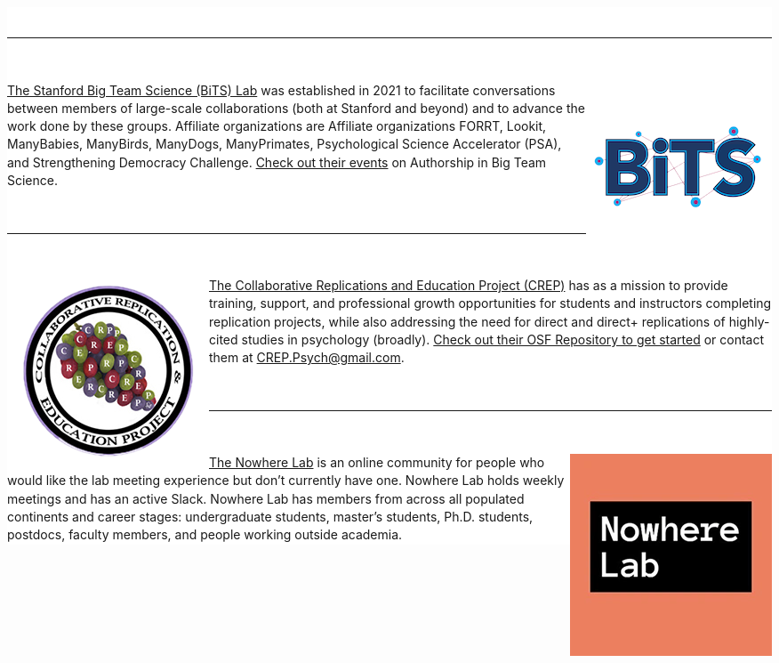 <br>

---

<br>

<img src="logos/BITS.webp" align="right" alt="The Stanford Big Team Science (BiTS) Lab logo" /> [The Stanford Big Team Science (BiTS) Lab](https://bigteamsciencelab.github.io/) was established in 2021 to facilitate conversations between members of large-scale collaborations (both at Stanford and beyond) and to advance the work done by these groups. Affiliate organizations are Affiliate organizations FORRT, Lookit, ManyBabies, ManyBirds, ManyDogs, ManyPrimates, Psychological Science Accelerator (PSA), and Strengthening Democracy Challenge. [Check out their events](https://bigteamsciencelab.github.io/events/) on Authorship in Big Team Science.

<br>

---

<br>

<img src="logos/CREP.webp" align="left" alt="The Collaborative Replications and Education Project (CREP) logo" /> [The Collaborative Replications and Education Project (CREP)](http://www.crep-psych.org/) has as a mission to provide training, support, and professional growth opportunities for students and instructors completing replication projects, while also addressing the need for direct and direct+ replications of highly-cited studies in psychology (broadly). [Check out their OSF Repository to get started](https://osf.io/wfc6u/) or contact them at [CREP.Psych@gmail.com](mailto:CREP.Psych@gmail.com).

<br>

---

<br>

<img src="logos/nowherelab.webp" align="right" alt="The Nowhere Lab logo" /> [The Nowhere Lab](http://nowherelab.com/) is an online community for people who would like the lab meeting experience but don’t currently have one. Nowhere Lab holds weekly meetings and has an active Slack. Nowhere Lab has members from across all populated continents and career stages: undergraduate students, master’s students, Ph.D. students, postdocs, faculty members, and people working outside academia.
